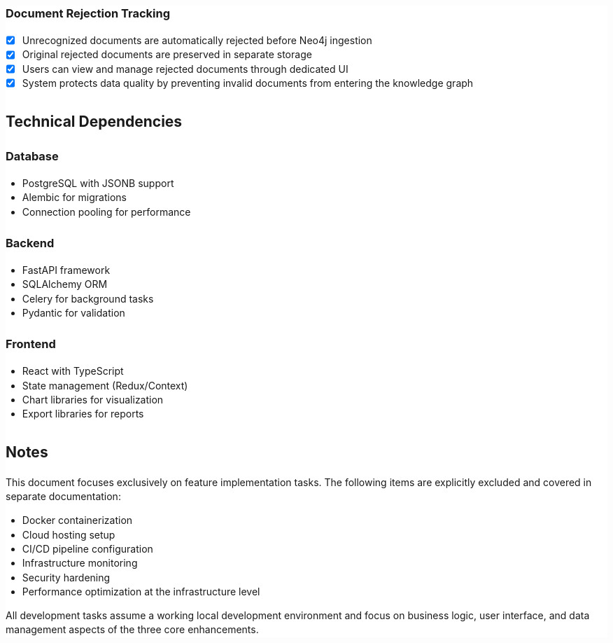 ### Document Rejection Tracking
- [x] Unrecognized documents are automatically rejected before Neo4j ingestion
- [x] Original rejected documents are preserved in separate storage
- [x] Users can view and manage rejected documents through dedicated UI
- [x] System protects data quality by preventing invalid documents from entering the knowledge graph

## Technical Dependencies

### Database
- PostgreSQL with JSONB support
- Alembic for migrations
- Connection pooling for performance

### Backend
- FastAPI framework
- SQLAlchemy ORM
- Celery for background tasks
- Pydantic for validation

### Frontend
- React with TypeScript
- State management (Redux/Context)
- Chart libraries for visualization
- Export libraries for reports

## Notes

This document focuses exclusively on feature implementation tasks. The following items are explicitly excluded and covered in separate documentation:

- Docker containerization
- Cloud hosting setup
- CI/CD pipeline configuration
- Infrastructure monitoring
- Security hardening
- Performance optimization at the infrastructure level

All development tasks assume a working local development environment and focus on business logic, user interface, and data management aspects of the three core enhancements.
